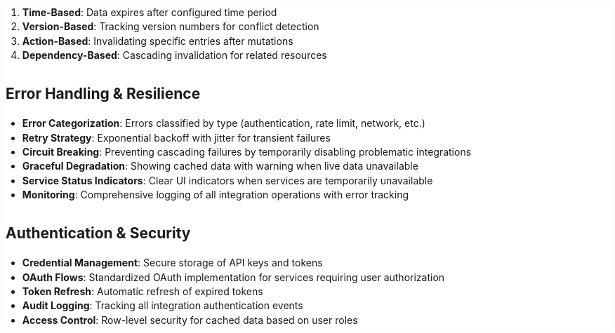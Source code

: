 1. **Time-Based**: Data expires after configured time period
2. **Version-Based**: Tracking version numbers for conflict detection
3. **Action-Based**: Invalidating specific entries after mutations
4. **Dependency-Based**: Cascading invalidation for related resources

## Error Handling & Resilience

- **Error Categorization**: Errors classified by type (authentication, rate limit, network, etc.)
- **Retry Strategy**: Exponential backoff with jitter for transient failures
- **Circuit Breaking**: Preventing cascading failures by temporarily disabling problematic integrations
- **Graceful Degradation**: Showing cached data with warning when live data unavailable
- **Service Status Indicators**: Clear UI indicators when services are temporarily unavailable
- **Monitoring**: Comprehensive logging of all integration operations with error tracking

## Authentication & Security

- **Credential Management**: Secure storage of API keys and tokens
- **OAuth Flows**: Standardized OAuth implementation for services requiring user authorization
- **Token Refresh**: Automatic refresh of expired tokens
- **Audit Logging**: Tracking all integration authentication events
- **Access Control**: Row-level security for cached data based on user roles
